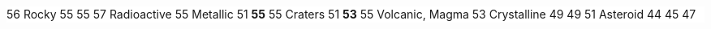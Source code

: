   <td></td>
  <td></td>
  <td>56</td>
</tr>
<tr>
  <td>Rocky</td>
  <td>55</td>
  <td>55</td>
  <td>57</td>
  <td></td>
</tr>
<tr>
  <td>Radioactive</td>
  <td></td>
  <td></td>
  <td></td>
  <td>55</td>
</tr>
<tr>
  <td>Metallic</td>
  <td>51</td>
  <td><strong>55</strong></td>
  <td>55</td>
  <td></td>
</tr>
<tr>
  <td>Craters</td>
  <td>51</td>
  <td><strong>53</strong></td>
  <td>55</td>
  <td></td>
</tr>
<tr>
  <td>Volcanic, Magma</td>
  <td></td>
  <td></td>
  <td></td>
  <td>53</td>
  <td></td>
</tr>
<tr>
  <td>Crystalline</td>
  <td>49</td>
  <td>49</td>
  <td>51</td>
  <td></td>
</tr>
<tr>
  <td>Asteroid</td>
  <td>44</td>
  <td>45</td>
  <td>47</td>
  <td></td>
</tr>
</table>
